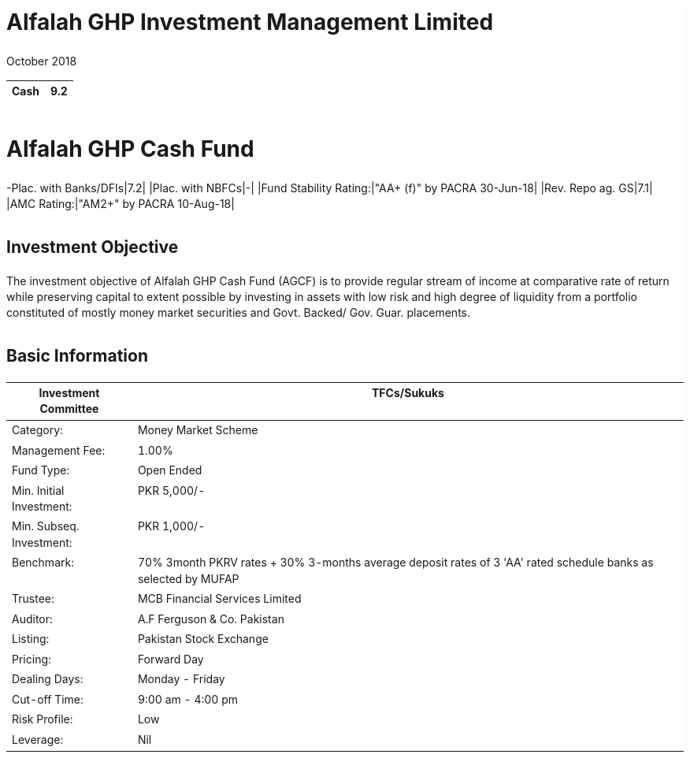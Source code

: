 # Alfalah GHP Investment Management Limited



October 2018

|Cash|9.2|
|---|---|
# Alfalah GHP Cash Fund
-Plac. with Banks/DFIs|7.2|
|Plac. with NBFCs|-|
|Fund Stability Rating:|"AA+ (f)" by PACRA 30-Jun-18|
|Rev. Repo ag. GS|7.1|
|AMC Rating:|"AM2+" by PACRA 10-Aug-18|

## Investment Objective

The investment objective of Alfalah GHP Cash Fund (AGCF) is to provide regular stream of income at comparative rate of return while preserving capital to extent possible by investing in assets with low risk and high degree of liquidity from a portfolio constituted of mostly money market securities and Govt. Backed/ Gov. Guar. placements.

## Basic Information

|Investment Committee|TFCs/Sukuks|
|---|---|
|Category:|Money Market Scheme|
|Management Fee:|1.00%|
|Fund Type:|Open Ended|
|Min. Initial Investment:|PKR 5,000/-|
|Min. Subseq. Investment:|PKR 1,000/-|
|Benchmark:|70% 3month PKRV rates + 30% 3-months average deposit rates of 3 'AA' rated schedule banks as selected by MUFAP|
|Trustee:|MCB Financial Services Limited|
|Auditor:|A.F Ferguson & Co. Pakistan|
|Listing:|Pakistan Stock Exchange|
|Pricing:|Forward Day|
|Dealing Days:|Monday - Friday|
|Cut-off Time:|9:00 am - 4:00 pm|
|Risk Profile:|Low|
|Leverage:|Nil|
